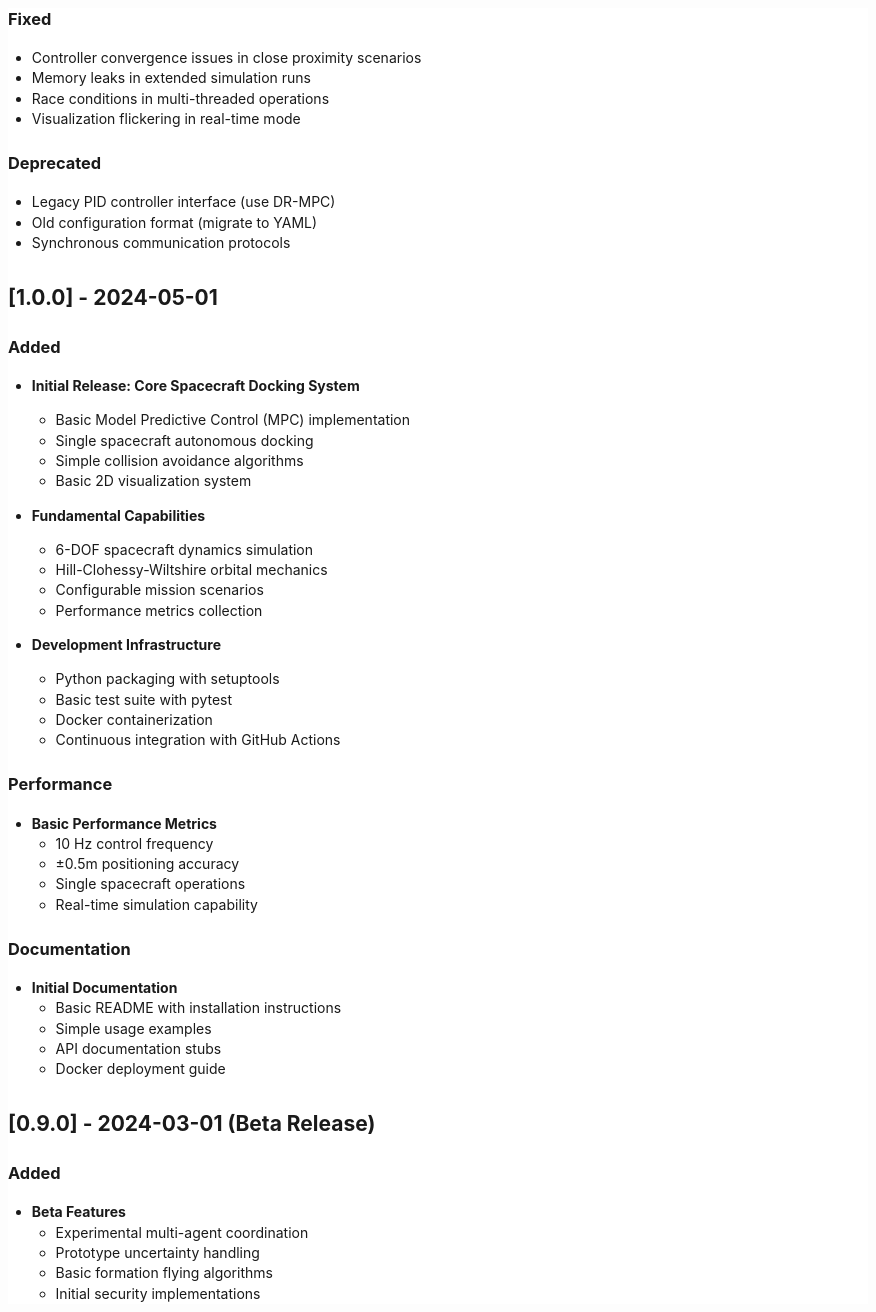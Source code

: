 ### Fixed
- Controller convergence issues in close proximity scenarios
- Memory leaks in extended simulation runs
- Race conditions in multi-threaded operations
- Visualization flickering in real-time mode

### Deprecated
- Legacy PID controller interface (use DR-MPC)
- Old configuration format (migrate to YAML)
- Synchronous communication protocols

## [1.0.0] - 2024-05-01

### Added
- **Initial Release: Core Spacecraft Docking System**
  - Basic Model Predictive Control (MPC) implementation
  - Single spacecraft autonomous docking
  - Simple collision avoidance algorithms
  - Basic 2D visualization system

- **Fundamental Capabilities**
  - 6-DOF spacecraft dynamics simulation
  - Hill-Clohessy-Wiltshire orbital mechanics
  - Configurable mission scenarios
  - Performance metrics collection

- **Development Infrastructure**
  - Python packaging with setuptools
  - Basic test suite with pytest
  - Docker containerization
  - Continuous integration with GitHub Actions

### Performance
- **Basic Performance Metrics**
  - 10 Hz control frequency
  - ±0.5m positioning accuracy
  - Single spacecraft operations
  - Real-time simulation capability

### Documentation
- **Initial Documentation**
  - Basic README with installation instructions
  - Simple usage examples
  - API documentation stubs
  - Docker deployment guide

## [0.9.0] - 2024-03-01 (Beta Release)

### Added
- **Beta Features**
  - Experimental multi-agent coordination
  - Prototype uncertainty handling
  - Basic formation flying algorithms
  - Initial security implementations
